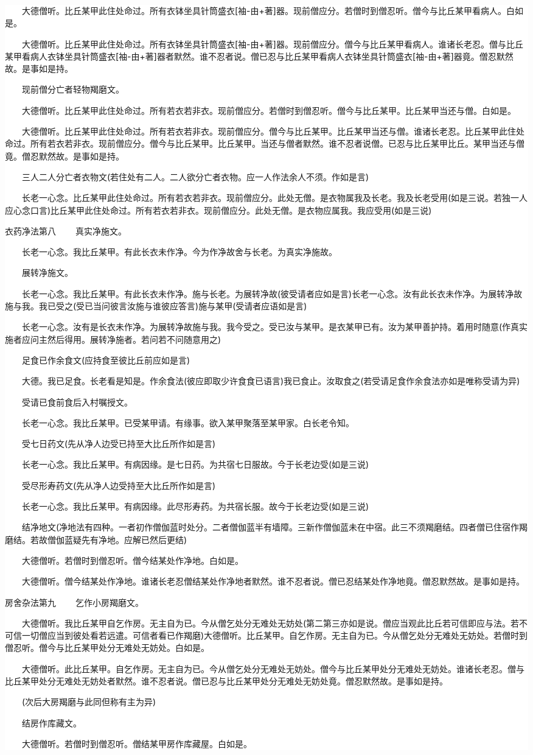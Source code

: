 　　大德僧听。比丘某甲此住处命过。所有衣钵坐具针筒盛衣[袖-由+著]器。现前僧应分。若僧时到僧忍听。僧今与比丘某甲看病人。白如是。

　　大德僧听。比丘某甲此住处命过。所有衣钵坐具针筒盛衣[袖-由+著]器。现前僧应分。僧今与比丘某甲看病人。谁诸长老忍。僧与比丘某甲看病人衣钵坐具针筒盛衣[袖-由+著]器者默然。谁不忍者说。僧已忍与比丘某甲看病人衣钵坐具针筒盛衣[袖-由+著]器竟。僧忍默然故。是事如是持。

　　现前僧分亡者轻物羯磨文。

　　大德僧听。比丘某甲此住处命过。所有若衣若非衣。现前僧应分。若僧时到僧忍听。僧今与比丘某甲。比丘某甲当还与僧。白如是。

　　大德僧听。比丘某甲此住处命过。所有若衣若非衣。现前僧应分。僧今与比丘某甲。比丘某甲当还与僧。谁诸长老忍。比丘某甲此住处命过。所有若衣若非衣。现前僧应分。僧今与比丘某甲。比丘某甲。当还与僧者默然。谁不忍者说僧。已忍与比丘某甲比丘。某甲当还与僧竟。僧忍默然故。是事如是持。

　　三人二人分亡者衣物文(若住处有二人。二人欲分亡者衣物。应一人作法余人不须。作如是言)

　　长老一心念。比丘某甲此住处命过。所有若衣若非衣。现前僧应分。此处无僧。是衣物属我及长老。我及长老受用(如是三说。若独一人应心念口言)比丘某甲此住处命过。所有若衣若非衣。现前僧应分。此处无僧。是衣物应属我。我应受用(如是三说)

衣药净法第八
　　真实净施文。

　　长老一心念。我比丘某甲。有此长衣未作净。今为作净故舍与长老。为真实净施故。

　　展转净施文。

　　长老一心念。我比丘某甲。有此长衣未作净。施与长老。为展转净故(彼受请者应如是言)长老一心念。汝有此长衣未作净。为展转净故施与我。我已受之(受已当问彼言汝施与谁彼应答言)施与某甲(受请者应语如是言)

　　长老一心念。汝有是长衣未作净。为展转净故施与我。我今受之。受已汝与某甲。是衣某甲已有。汝为某甲善护持。着用时随意(作真实施者应问主然后得用。展转净施者。若问若不问随意用之)

　　足食已作余食文(应持食至彼比丘前应如是言)

　　大德。我已足食。长老看是知是。作余食法(彼应即取少许食食已语言)我已食止。汝取食之(若受请足食作余食法亦如是唯称受请为异)

　　受请已食前食后入村嘱授文。

　　长老一心念。我比丘某甲。已受某甲请。有缘事。欲入某甲聚落至某甲家。白长老令知。

　　受七日药文(先从净人边受已持至大比丘所作如是言)

　　长老一心念。我比丘某甲。有病因缘。是七日药。为共宿七日服故。今于长老边受(如是三说)

　　受尽形寿药文(先从净人边受持至大比丘所作如是言)

　　长老一心念。我比丘某甲。有病因缘。此尽形寿药。为共宿长服。故今于长老边受(如是三说)

　　结净地文(净地法有四种。一者初作僧伽蓝时处分。二者僧伽蓝半有墙障。三新作僧伽蓝未在中宿。此三不须羯磨结。四者僧已住宿作羯磨结。若故僧伽蓝疑先有净地。应解已然后更结)

　　大德僧听。若僧时到僧忍听。僧今结某处作净地。白如是。

　　大德僧听。僧今结某处作净地。谁诸长老忍僧结某处作净地者默然。谁不忍者说。僧已忍结某处作净地竟。僧忍默然故。是事如是持。

房舍杂法第九
　　乞作小房羯磨文。

　　大德僧听。我比丘某甲自乞作房。无主自为已。今从僧乞处分无难处无妨处(第二第三亦如是说。僧应当观此比丘若可信即应与法。若不可信一切僧应当到彼处看若远遣。可信者看已作羯磨)大德僧听。比丘某甲。自乞作房。无主自为已。今从僧乞处分无难处无妨处。若僧时到僧忍听。僧今与比丘某甲处分无难处无妨处。白如是。

　　大德僧听。此比丘某甲。自乞作房。无主自为已。今从僧乞处分无难处无妨处。僧今与比丘某甲处分无难处无妨处。谁诸长老忍。僧与比丘某甲处分无难处无妨处者默然。谁不忍者说。僧已忍与比丘某甲处分无难处无妨处竟。僧忍默然故。是事如是持。

　　(次后大房羯磨与此同但称有主为异)

　　结房作库藏文。

　　大德僧听。若僧时到僧忍听。僧结某甲房作库藏屋。白如是。
